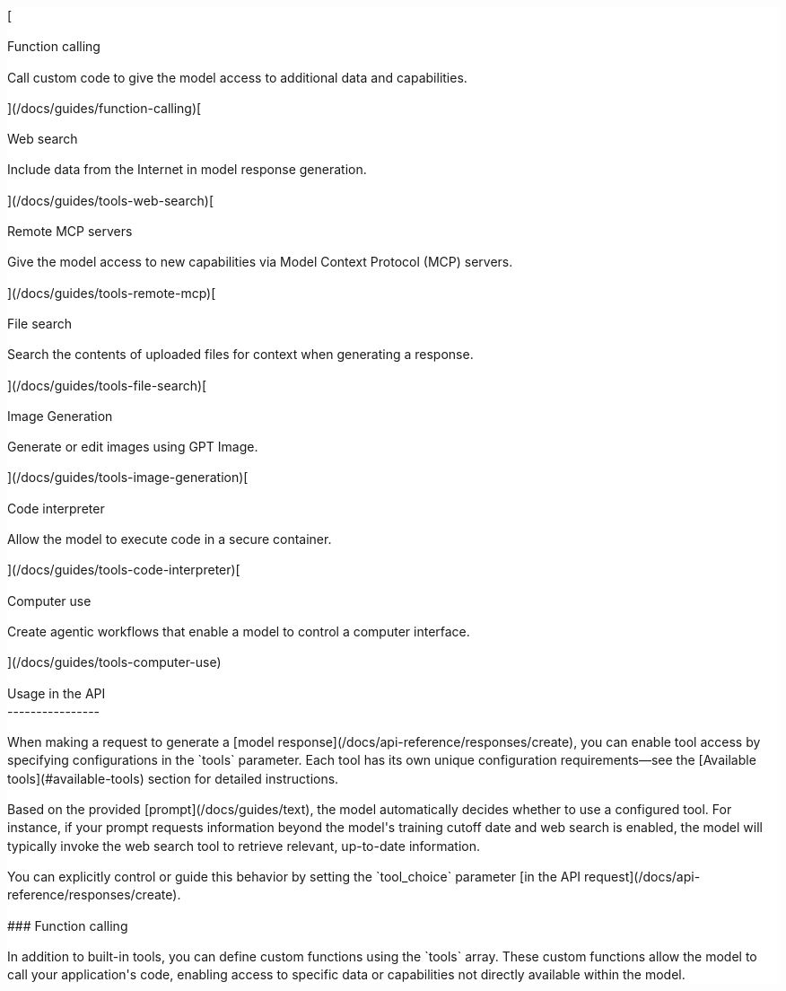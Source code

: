 \[

Function calling

Call custom code to give the model access to additional data and capabilities.

\](/docs/guides/function-calling)\[

Web search

Include data from the Internet in model response generation.

\](/docs/guides/tools-web-search)\[

Remote MCP servers

Give the model access to new capabilities via Model Context Protocol (MCP) servers.

\](/docs/guides/tools-remote-mcp)\[

File search

Search the contents of uploaded files for context when generating a response.

\](/docs/guides/tools-file-search)\[

Image Generation

Generate or edit images using GPT Image.

\](/docs/guides/tools-image-generation)\[

Code interpreter

Allow the model to execute code in a secure container.

\](/docs/guides/tools-code-interpreter)\[

Computer use

Create agentic workflows that enable a model to control a computer interface.

\](/docs/guides/tools-computer-use)

Usage in the API  
\----------------

When making a request to generate a \[model response\](/docs/api-reference/responses/create), you can enable tool access by specifying configurations in the \`tools\` parameter. Each tool has its own unique configuration requirements—see the \[Available tools\](\#available-tools) section for detailed instructions.

Based on the provided \[prompt\](/docs/guides/text), the model automatically decides whether to use a configured tool. For instance, if your prompt requests information beyond the model's training cutoff date and web search is enabled, the model will typically invoke the web search tool to retrieve relevant, up-to-date information.

You can explicitly control or guide this behavior by setting the \`tool\_choice\` parameter \[in the API request\](/docs/api-reference/responses/create).

\#\#\# Function calling

In addition to built-in tools, you can define custom functions using the \`tools\` array. These custom functions allow the model to call your application's code, enabling access to specific data or capabilities not directly available within the model.
